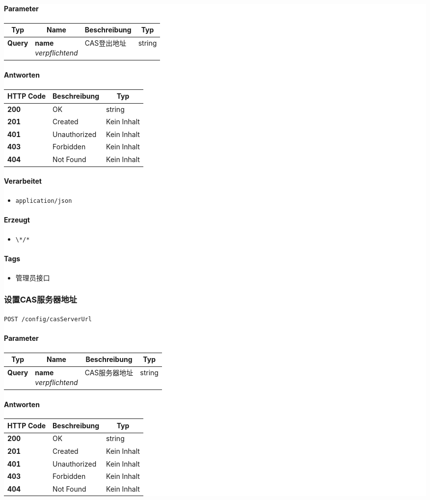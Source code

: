 
#### Parameter

|Typ|Name|Beschreibung|Typ|
|---|---|---|---|
|**Query**|**name**  <br>*verpflichtend*|CAS登出地址|string|


#### Antworten

|HTTP Code|Beschreibung|Typ|
|---|---|---|
|**200**|OK|string|
|**201**|Created|Kein Inhalt|
|**401**|Unauthorized|Kein Inhalt|
|**403**|Forbidden|Kein Inhalt|
|**404**|Not Found|Kein Inhalt|


#### Verarbeitet

* `application/json`


#### Erzeugt

* `\*/*`


#### Tags

* 管理员接口


<a name="savecasserverurlusingpost"></a>
### 设置CAS服务器地址
```
POST /config/casServerUrl
```


#### Parameter

|Typ|Name|Beschreibung|Typ|
|---|---|---|---|
|**Query**|**name**  <br>*verpflichtend*|CAS服务器地址|string|


#### Antworten

|HTTP Code|Beschreibung|Typ|
|---|---|---|
|**200**|OK|string|
|**201**|Created|Kein Inhalt|
|**401**|Unauthorized|Kein Inhalt|
|**403**|Forbidden|Kein Inhalt|
|**404**|Not Found|Kein Inhalt|
